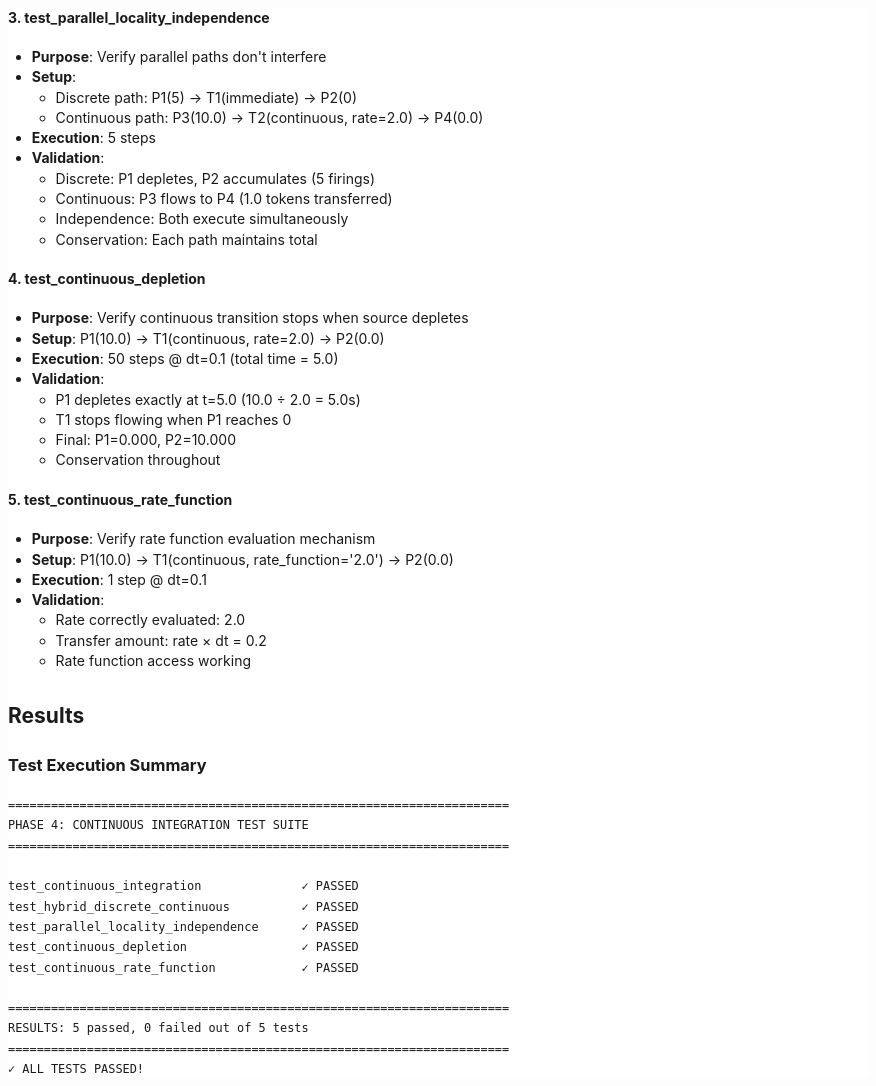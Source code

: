 #### 3. **test_parallel_locality_independence**
- **Purpose**: Verify parallel paths don't interfere
- **Setup**:
  - Discrete path: P1(5) → T1(immediate) → P2(0)
  - Continuous path: P3(10.0) → T2(continuous, rate=2.0) → P4(0.0)
- **Execution**: 5 steps
- **Validation**:
  - Discrete: P1 depletes, P2 accumulates (5 firings)
  - Continuous: P3 flows to P4 (1.0 tokens transferred)
  - Independence: Both execute simultaneously
  - Conservation: Each path maintains total

#### 4. **test_continuous_depletion**
- **Purpose**: Verify continuous transition stops when source depletes
- **Setup**: P1(10.0) → T1(continuous, rate=2.0) → P2(0.0)
- **Execution**: 50 steps @ dt=0.1 (total time = 5.0)
- **Validation**:
  - P1 depletes exactly at t=5.0 (10.0 ÷ 2.0 = 5.0s)
  - T1 stops flowing when P1 reaches 0
  - Final: P1=0.000, P2=10.000
  - Conservation throughout

#### 5. **test_continuous_rate_function**
- **Purpose**: Verify rate function evaluation mechanism
- **Setup**: P1(10.0) → T1(continuous, rate_function='2.0') → P2(0.0)
- **Execution**: 1 step @ dt=0.1
- **Validation**:
  - Rate correctly evaluated: 2.0
  - Transfer amount: rate × dt = 0.2
  - Rate function access working

## Results

### Test Execution Summary

```
======================================================================
PHASE 4: CONTINUOUS INTEGRATION TEST SUITE
======================================================================

test_continuous_integration              ✓ PASSED
test_hybrid_discrete_continuous          ✓ PASSED
test_parallel_locality_independence      ✓ PASSED
test_continuous_depletion                ✓ PASSED
test_continuous_rate_function            ✓ PASSED

======================================================================
RESULTS: 5 passed, 0 failed out of 5 tests
======================================================================
✓ ALL TESTS PASSED!
```
